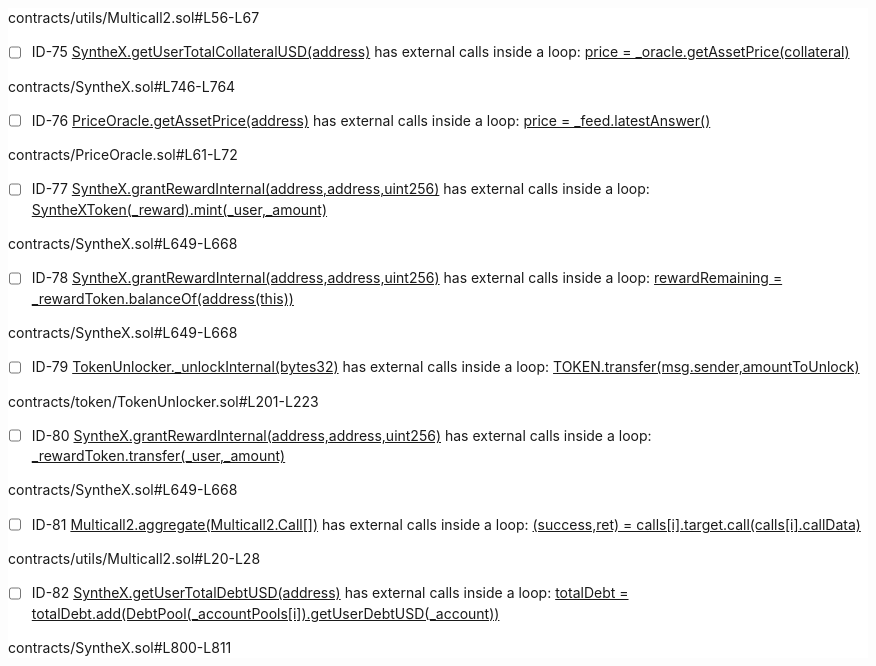 contracts/utils/Multicall2.sol#L56-L67


 - [ ] ID-75
[SyntheX.getUserTotalCollateralUSD(address)](contracts/SyntheX.sol#L746-L764) has external calls inside a loop: [price = _oracle.getAssetPrice(collateral)](contracts/SyntheX.sol#L756)

contracts/SyntheX.sol#L746-L764


 - [ ] ID-76
[PriceOracle.getAssetPrice(address)](contracts/PriceOracle.sol#L61-L72) has external calls inside a loop: [price = _feed.latestAnswer()](contracts/PriceOracle.sol#L63)

contracts/PriceOracle.sol#L61-L72


 - [ ] ID-77
[SyntheX.grantRewardInternal(address,address,uint256)](contracts/SyntheX.sol#L649-L668) has external calls inside a loop: [SyntheXToken(_reward).mint(_user,_amount)](contracts/SyntheX.sol#L654)

contracts/SyntheX.sol#L649-L668


 - [ ] ID-78
[SyntheX.grantRewardInternal(address,address,uint256)](contracts/SyntheX.sol#L649-L668) has external calls inside a loop: [rewardRemaining = _rewardToken.balanceOf(address(this))](contracts/SyntheX.sol#L658)

contracts/SyntheX.sol#L649-L668


 - [ ] ID-79
[TokenUnlocker._unlockInternal(bytes32)](contracts/token/TokenUnlocker.sol#L201-L223) has external calls inside a loop: [TOKEN.transfer(msg.sender,amountToUnlock)](contracts/token/TokenUnlocker.sol#L214)

contracts/token/TokenUnlocker.sol#L201-L223


 - [ ] ID-80
[SyntheX.grantRewardInternal(address,address,uint256)](contracts/SyntheX.sol#L649-L668) has external calls inside a loop: [_rewardToken.transfer(_user,_amount)](contracts/SyntheX.sol#L661)

contracts/SyntheX.sol#L649-L668


 - [ ] ID-81
[Multicall2.aggregate(Multicall2.Call[])](contracts/utils/Multicall2.sol#L20-L28) has external calls inside a loop: [(success,ret) = calls[i].target.call(calls[i].callData)](contracts/utils/Multicall2.sol#L24)

contracts/utils/Multicall2.sol#L20-L28


 - [ ] ID-82
[SyntheX.getUserTotalDebtUSD(address)](contracts/SyntheX.sol#L800-L811) has external calls inside a loop: [totalDebt = totalDebt.add(DebtPool(_accountPools[i]).getUserDebtUSD(_account))](contracts/SyntheX.sol#L808)

contracts/SyntheX.sol#L800-L811

